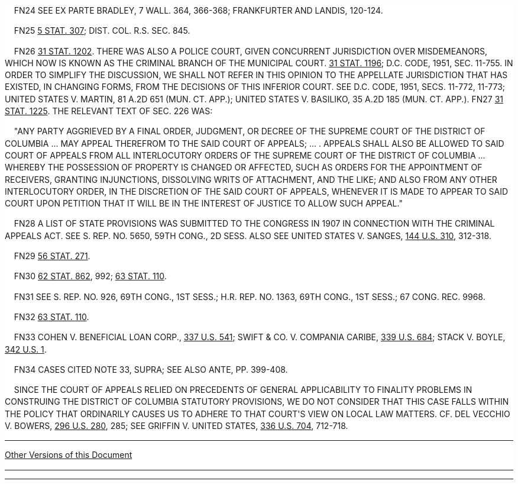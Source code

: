     FN24  SEE EX PARTE BRADLEY, 7 WALL.  364, 366-368; FRANKFURTER AND LANDIS, 120-124.

    FN25  [5 STAT. 307][/us/stat/5/307]; DIST. COL. R.S. SEC. 845.

    FN26  [31 STAT. 1202][/us/stat/31/1202].  THERE WAS ALSO A POLICE COURT, GIVEN CONCURRENT JURISDICTION OVER MISDEMEANORS, WHICH NOW IS KNOWN AS THE CRIMINAL BRANCH OF THE MUNICIPAL COURT.  [31 STAT.  1196][/us/stat/31/1196]; D.C. CODE, 1951, SEC. 11-755.  IN ORDER TO SIMPLIFY THE DISCUSSION, WE SHALL NOT REFER IN THIS OPINION TO THE APPELLATE JURISDICTION THAT HAS EXISTED, IN CHANGING FORMS, FROM THE DECISIONS OF THIS INFERIOR COURT.  SEE D.C. CODE, 1951, SECS. 11-772, 11-773; UNITED STATES V. MARTIN, 81 A.2D 651 (MUN.  CT. APP.); UNITED STATES V. BASILIKO, 35 A.2D 185 (MUN.  CT. APP.).    FN27  [31 STAT. 1225][/us/stat/31/1225].  THE RELEVANT TEXT OF SEC. 226 WAS:

    "ANY PARTY AGGRIEVED BY A FINAL ORDER, JUDGMENT, OR DECREE OF THE SUPREME COURT OF THE DISTRICT OF COLUMBIA  ...  MAY APPEAL THEREFROM TO THE SAID COURT OF APPEALS; ...  .  APPEALS SHALL ALSO BE ALLOWED TO SAID COURT OF APPEALS FROM ALL INTERLOCUTORY ORDERS OF THE SUPREME COURT OF THE DISTRICT OF COLUMBIA  ...  WHEREBY THE POSSESSION OF PROPERTY IS CHANGED OR AFFECTED, SUCH AS ORDERS FOR THE APPOINTMENT OF RECEIVERS, GRANTING INJUNCTIONS, DISSOLVING WRITS OF ATTACHMENT, AND THE LIKE; AND ALSO FROM ANY OTHER INTERLOCUTORY ORDER, IN THE DISCRETION OF THE SAID COURT OF APPEALS, WHENEVER IT IS MADE TO APPEAR TO SAID COURT UPON PETITION THAT IT WILL BE IN THE INTEREST OF JUSTICE TO ALLOW SUCH APPEAL."

    FN28  A LIST OF STATE PROVISIONS WAS SUBMITTED TO THE CONGRESS IN 1907 IN CONNECTION WITH THE CRIMINAL APPEALS ACT.  SEE S. REP. NO. 5650, 59TH CONG., 2D SESS.  ALSO SEE UNITED STATES V. SANGES, [144 U.S. 310][/us/courts/scotus/usReporter/144/310], 312-318.

    FN29  [56 STAT. 271][/us/stat/56/271].

    FN30  [62 STAT. 862][/us/stat/62/862], 992; [63 STAT. 110][/us/stat/63/110].

    FN31  SEE S. REP. NO. 926, 69TH CONG., 1ST SESS.; H.R. REP. NO. 1363, 69TH CONG., 1ST SESS.; 67 CONG. REC. 9968.

    FN32  [63 STAT. 110][/us/stat/63/110].

    FN33  COHEN V. BENEFICIAL LOAN CORP., [337 U.S. 541][/us/courts/scotus/usReporter/337/541]; SWIFT & CO. V. COMPANIA CARIBE, [339 U.S. 684][/us/courts/scotus/usReporter/339/684]; STACK V. BOYLE, [342 U.S. 1][/us/courts/scotus/usReporter/342/1].

    FN34  CASES CITED NOTE 33, SUPRA; SEE ALSO ANTE, PP. 399-408.

    SINCE THE COURT OF APPEALS RELIED ON PRECEDENTS OF GENERAL APPLICABILITY TO FINALITY PROBLEMS IN CONSTRUING THE DISTRICT OF COLUMBIA STATUTORY PROVISIONS, WE DO NOT CONSIDER THAT THIS CASE FALLS WITHIN THE POLICY THAT ORDINARILY CAUSES US TO ADHERE TO THAT COURT'S VIEW ON LOCAL LAW MATTERS.  CF. DEL VECCHIO V. BOWERS, [296 U.S. 280][/us/courts/scotus/usReporter/296/280], 285; SEE GRIFFIN V. UNITED STATES, [336 U.S. 704][/us/courts/scotus/usReporter/336/704], 712-718.

----------

[Other Versions of this Document](https://publicdocs.github.io/go/links?ns=uslm-x&ref=%2Fus%2Fcourts%2Fscotus%2FusReporter%2F354%2F394)

----------
----------

[/us/courts/scotus/usReporter/354/394]: https://publicdocs.github.io/go/links?ns=uslm-x&ref=%2Fus%2Fcourts%2Fscotus%2FusReporter%2F354%2F394
[/us/usc/t28/s1291]: https://publicdocs.github.io/go/links?ns=uslm&ref=%2Fus%2Fusc%2Ft28%2Fs1291
[/us/usc/t18/s3731]: https://publicdocs.github.io/go/links?ns=uslm&ref=%2Fus%2Fusc%2Ft18%2Fs3731
[/us/usc/t18/s1291]: https://publicdocs.github.io/go/links?ns=uslm&ref=%2Fus%2Fusc%2Ft18%2Fs1291
[/us/courts/scotus/usReporter/352/906]: https://publicdocs.github.io/go/links?ns=uslm-x&ref=%2Fus%2Fcourts%2Fscotus%2FusReporter%2F352%2F906
[/us/usc/t28/s1291]: https://publicdocs.github.io/go/links?ns=uslm&ref=%2Fus%2Fusc%2Ft28%2Fs1291
[/us/usc/t18/s3731]: https://publicdocs.github.io/go/links?ns=uslm&ref=%2Fus%2Fusc%2Ft18%2Fs3731
[/us/stat/1/73]: https://publicdocs.github.io/go/links?ns=uslm&ref=%2Fus%2Fstat%2F1%2F73
[/us/courts/scotus/usReporter/144/310]: https://publicdocs.github.io/go/links?ns=uslm-x&ref=%2Fus%2Fcourts%2Fscotus%2FusReporter%2F144%2F310
[/us/courts/scotus/usReporter/144/92]: https://publicdocs.github.io/go/links?ns=uslm-x&ref=%2Fus%2Fcourts%2Fscotus%2FusReporter%2F144%2F92
[/us/courts/scotus/usReporter/145/571]: https://publicdocs.github.io/go/links?ns=uslm-x&ref=%2Fus%2Fcourts%2Fscotus%2FusReporter%2F145%2F571
[/us/courts/scotus/usReporter/289/159]: https://publicdocs.github.io/go/links?ns=uslm-x&ref=%2Fus%2Fcourts%2Fscotus%2FusReporter%2F289%2F159
[/us/usc/t18/s3731]: https://publicdocs.github.io/go/links?ns=uslm&ref=%2Fus%2Fusc%2Ft18%2Fs3731
[/us/usc/t28/s1291]: https://publicdocs.github.io/go/links?ns=uslm&ref=%2Fus%2Fusc%2Ft28%2Fs1291
[/us/usc/t18/s3731]: https://publicdocs.github.io/go/links?ns=uslm&ref=%2Fus%2Fusc%2Ft18%2Fs3731
[/us/usc/t28/s1292]: https://publicdocs.github.io/go/links?ns=uslm&ref=%2Fus%2Fusc%2Ft28%2Fs1292
[/us/courts/scotus/usReporter/337/541]: https://publicdocs.github.io/go/links?ns=uslm-x&ref=%2Fus%2Fcourts%2Fscotus%2FusReporter%2F337%2F541
[/us/courts/scotus/usReporter/342/1]: https://publicdocs.github.io/go/links?ns=uslm-x&ref=%2Fus%2Fcourts%2Fscotus%2FusReporter%2F342%2F1
[/us/courts/scotus/usReporter/256/465]: https://publicdocs.github.io/go/links?ns=uslm-x&ref=%2Fus%2Fcourts%2Fscotus%2FusReporter%2F256%2F465
[/us/courts/scotus/usReporter/278/221]: https://publicdocs.github.io/go/links?ns=uslm-x&ref=%2Fus%2Fcourts%2Fscotus%2FusReporter%2F278%2F221
[/us/courts/scotus/usReporter/144/92]: https://publicdocs.github.io/go/links?ns=uslm-x&ref=%2Fus%2Fcourts%2Fscotus%2FusReporter%2F144%2F92
[/us/courts/scotus/usReporter/145/571]: https://publicdocs.github.io/go/links?ns=uslm-x&ref=%2Fus%2Fcourts%2Fscotus%2FusReporter%2F145%2F571
[/us/stat/31/1189]: https://publicdocs.github.io/go/links?ns=uslm&ref=%2Fus%2Fstat%2F31%2F1189
[/us/stat/31/1341]: https://publicdocs.github.io/go/links?ns=uslm&ref=%2Fus%2Fstat%2F31%2F1341

[/us/courts/scotus/usReporter/335/77]: https://publicdocs.github.io/go/links?ns=uslm-x&ref=%2Fus%2Fcourts%2Fscotus%2FusReporter%2F335%2F77
[/us/stat/44/831]: https://publicdocs.github.io/go/links?ns=uslm&ref=%2Fus%2Fstat%2F44%2F831
[/us/stat/48/926]: https://publicdocs.github.io/go/links?ns=uslm&ref=%2Fus%2Fstat%2F48%2F926
[/us/usc/t18/s371]: https://publicdocs.github.io/go/links?ns=uslm&ref=%2Fus%2Fusc%2Ft18%2Fs371
[/us/usc/t18/s371]: https://publicdocs.github.io/go/links?ns=uslm&ref=%2Fus%2Fusc%2Ft18%2Fs371
[/us/stat/62/991]: https://publicdocs.github.io/go/links?ns=uslm&ref=%2Fus%2Fstat%2F62%2F991
[/us/stat/63/107]: https://publicdocs.github.io/go/links?ns=uslm&ref=%2Fus%2Fstat%2F63%2F107
[/us/stat/56/271]: https://publicdocs.github.io/go/links?ns=uslm&ref=%2Fus%2Fstat%2F56%2F271
[/us/courts/scotus/usReporter/309/323]: https://publicdocs.github.io/go/links?ns=uslm-x&ref=%2Fus%2Fcourts%2Fscotus%2FusReporter%2F309%2F323
[/us/courts/scotus/usReporter/348/176]: https://publicdocs.github.io/go/links?ns=uslm-x&ref=%2Fus%2Fcourts%2Fscotus%2FusReporter%2F348%2F176
[/us/courts/scotus/usReporter/302/319]: https://publicdocs.github.io/go/links?ns=uslm-x&ref=%2Fus%2Fcourts%2Fscotus%2FusReporter%2F302%2F319
[/us/stat/25/656]: https://publicdocs.github.io/go/links?ns=uslm&ref=%2Fus%2Fstat%2F25%2F656
[/us/stat/26/827]: https://publicdocs.github.io/go/links?ns=uslm&ref=%2Fus%2Fstat%2F26%2F827
[/us/stat/29/492]: https://publicdocs.github.io/go/links?ns=uslm&ref=%2Fus%2Fstat%2F29%2F492
[/us/stat/36/1157]: https://publicdocs.github.io/go/links?ns=uslm&ref=%2Fus%2Fstat%2F36%2F1157
[/us/stat/2/159]: https://publicdocs.github.io/go/links?ns=uslm&ref=%2Fus%2Fstat%2F2%2F159
[/us/stat/17/196]: https://publicdocs.github.io/go/links?ns=uslm&ref=%2Fus%2Fstat%2F17%2F196
[/us/stat/26/828]: https://publicdocs.github.io/go/links?ns=uslm&ref=%2Fus%2Fstat%2F26%2F828
[/us/courts/scotus/usReporter/213/92]: https://publicdocs.github.io/go/links?ns=uslm-x&ref=%2Fus%2Fcourts%2Fscotus%2FusReporter%2F213%2F92
[/us/stat/36/1157]: https://publicdocs.github.io/go/links?ns=uslm&ref=%2Fus%2Fstat%2F36%2F1157
[/us/stat/34/1246]: https://publicdocs.github.io/go/links?ns=uslm&ref=%2Fus%2Fstat%2F34%2F1246
[/us/stat/56/271]: https://publicdocs.github.io/go/links?ns=uslm&ref=%2Fus%2Fstat%2F56%2F271
[/us/courts/scotus/usReporter/339/684]: https://publicdocs.github.io/go/links?ns=uslm-x&ref=%2Fus%2Fcourts%2Fscotus%2FusReporter%2F339%2F684
[/us/courts/scotus/usReporter/247/7]: https://publicdocs.github.io/go/links?ns=uslm-x&ref=%2Fus%2Fcourts%2Fscotus%2FusReporter%2F247%2F7
[/us/courts/scotus/usReporter/282/344]: https://publicdocs.github.io/go/links?ns=uslm-x&ref=%2Fus%2Fcourts%2Fscotus%2FusReporter%2F282%2F344
[/us/courts/scotus/usReporter/262/147]: https://publicdocs.github.io/go/links?ns=uslm-x&ref=%2Fus%2Fcourts%2Fscotus%2FusReporter%2F262%2F147
[/us/stat/41/305]: https://publicdocs.github.io/go/links?ns=uslm&ref=%2Fus%2Fstat%2F41%2F305
[/us/courts/scotus/usReporter/267/498]: https://publicdocs.github.io/go/links?ns=uslm-x&ref=%2Fus%2Fcourts%2Fscotus%2FusReporter%2F267%2F498
[/us/courts/scotus/usReporter/267/505]: https://publicdocs.github.io/go/links?ns=uslm-x&ref=%2Fus%2Fcourts%2Fscotus%2FusReporter%2F267%2F505
[/us/stat/41/315]: https://publicdocs.github.io/go/links?ns=uslm&ref=%2Fus%2Fstat%2F41%2F315
[/us/stat/40/228]: https://publicdocs.github.io/go/links?ns=uslm&ref=%2Fus%2Fstat%2F40%2F228
[/us/courts/scotus/usReporter/336/793]: https://publicdocs.github.io/go/links?ns=uslm-x&ref=%2Fus%2Fcourts%2Fscotus%2FusReporter%2F336%2F793
[/us/courts/scotus/usReporter/195/100]: https://publicdocs.github.io/go/links?ns=uslm-x&ref=%2Fus%2Fcourts%2Fscotus%2FusReporter%2F195%2F100
[/us/courts/scotus/usReporter/163/662]: https://publicdocs.github.io/go/links?ns=uslm-x&ref=%2Fus%2Fcourts%2Fscotus%2FusReporter%2F163%2F662
[/us/courts/scotus/usReporter/195/100]: https://publicdocs.github.io/go/links?ns=uslm-x&ref=%2Fus%2Fcourts%2Fscotus%2FusReporter%2F195%2F100
[/us/courts/scotus/usReporter/213/297]: https://publicdocs.github.io/go/links?ns=uslm-x&ref=%2Fus%2Fcourts%2Fscotus%2FusReporter%2F213%2F297
[/us/stat/70/573]: https://publicdocs.github.io/go/links?ns=uslm&ref=%2Fus%2Fstat%2F70%2F573
[/us/usc/t28/s2107]: https://publicdocs.github.io/go/links?ns=uslm&ref=%2Fus%2Fusc%2Ft28%2Fs2107
[/us/stat/5/307]: https://publicdocs.github.io/go/links?ns=uslm&ref=%2Fus%2Fstat%2F5%2F307
[/us/stat/31/1202]: https://publicdocs.github.io/go/links?ns=uslm&ref=%2Fus%2Fstat%2F31%2F1202
[/us/stat/31/1196]: https://publicdocs.github.io/go/links?ns=uslm&ref=%2Fus%2Fstat%2F31%2F1196
[/us/stat/31/1225]: https://publicdocs.github.io/go/links?ns=uslm&ref=%2Fus%2Fstat%2F31%2F1225
[/us/stat/56/271]: https://publicdocs.github.io/go/links?ns=uslm&ref=%2Fus%2Fstat%2F56%2F271
[/us/stat/62/862]: https://publicdocs.github.io/go/links?ns=uslm&ref=%2Fus%2Fstat%2F62%2F862
[/us/stat/63/110]: https://publicdocs.github.io/go/links?ns=uslm&ref=%2Fus%2Fstat%2F63%2F110
[/us/stat/63/110]: https://publicdocs.github.io/go/links?ns=uslm&ref=%2Fus%2Fstat%2F63%2F110
[/us/courts/scotus/usReporter/339/684]: https://publicdocs.github.io/go/links?ns=uslm-x&ref=%2Fus%2Fcourts%2Fscotus%2FusReporter%2F339%2F684
[/us/courts/scotus/usReporter/296/280]: https://publicdocs.github.io/go/links?ns=uslm-x&ref=%2Fus%2Fcourts%2Fscotus%2FusReporter%2F296%2F280
[/us/courts/scotus/usReporter/336/704]: https://publicdocs.github.io/go/links?ns=uslm-x&ref=%2Fus%2Fcourts%2Fscotus%2FusReporter%2F336%2F704